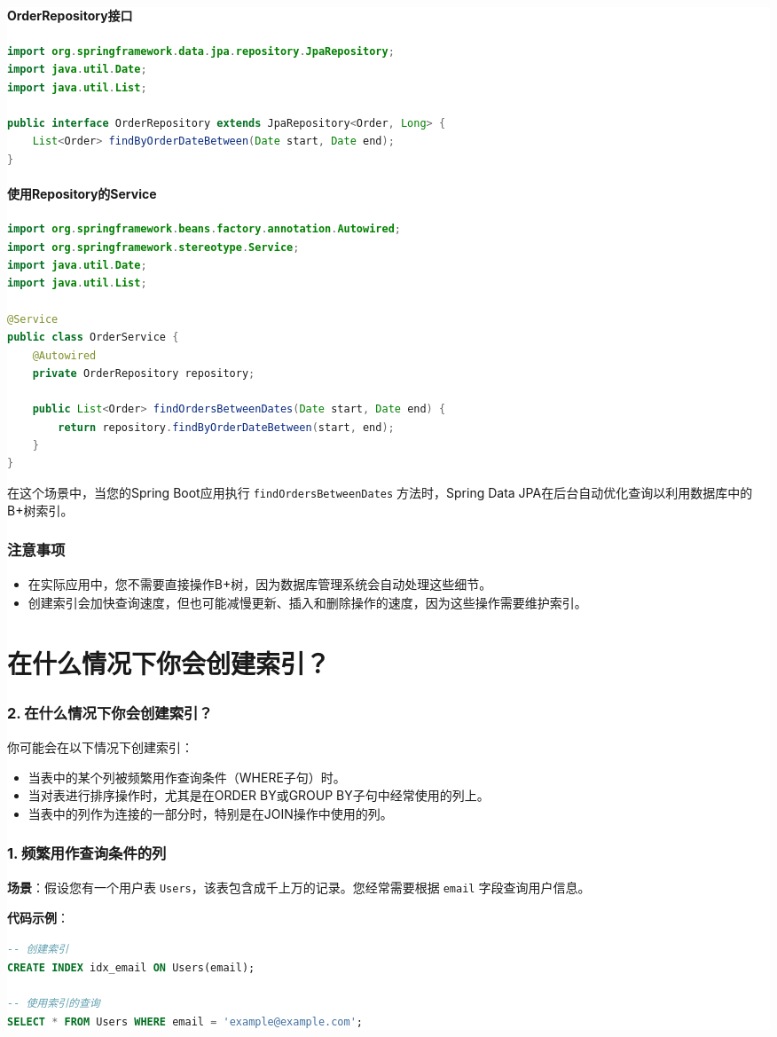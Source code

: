 #### OrderRepository接口

```java
import org.springframework.data.jpa.repository.JpaRepository;
import java.util.Date;
import java.util.List;

public interface OrderRepository extends JpaRepository<Order, Long> {
    List<Order> findByOrderDateBetween(Date start, Date end);
}
```

#### 使用Repository的Service

```java
import org.springframework.beans.factory.annotation.Autowired;
import org.springframework.stereotype.Service;
import java.util.Date;
import java.util.List;

@Service
public class OrderService {
    @Autowired
    private OrderRepository repository;

    public List<Order> findOrdersBetweenDates(Date start, Date end) {
        return repository.findByOrderDateBetween(start, end);
    }
}
```

在这个场景中，当您的Spring Boot应用执行 `findOrdersBetweenDates` 方法时，Spring Data JPA在后台自动优化查询以利用数据库中的B+树索引。

### 注意事项

- 在实际应用中，您不需要直接操作B+树，因为数据库管理系统会自动处理这些细节。
- 创建索引会加快查询速度，但也可能减慢更新、插入和删除操作的速度，因为这些操作需要维护索引。
# 在什么情况下你会创建索引？
### 2\. 在什么情况下你会创建索引？

你可能会在以下情况下创建索引：

*   当表中的某个列被频繁用作查询条件（WHERE子句）时。
*   当对表进行排序操作时，尤其是在ORDER BY或GROUP BY子句中经常使用的列上。
*   当表中的列作为连接的一部分时，特别是在JOIN操作中使用的列。

### 1. 频繁用作查询条件的列

**场景**：假设您有一个用户表 `Users`，该表包含成千上万的记录。您经常需要根据 `email` 字段查询用户信息。

**代码示例**：
```sql
-- 创建索引
CREATE INDEX idx_email ON Users(email);

-- 使用索引的查询
SELECT * FROM Users WHERE email = 'example@example.com';
```
